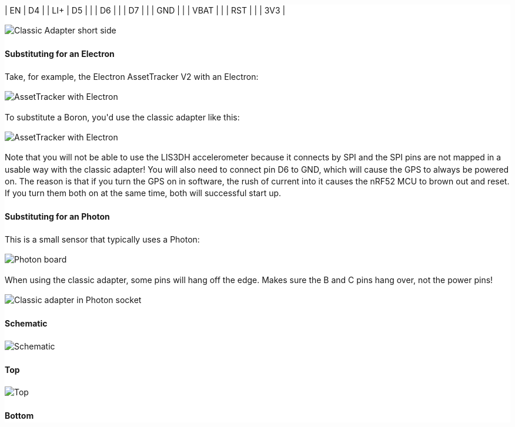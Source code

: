 | EN | D4 |
| LI+ | D5 |
| | D6 |
| | D7 |
| | GND |
| | VBAT |
| | RST |
| | 3V3 |

![Classic Adapter short side](/assets/images/accessories/classic-short.png)


#### Substituting for an Electron

Take, for example, the Electron AssetTracker V2 with an Electron:

![AssetTracker with Electron](/assets/images/accessories/assettracker-electron.jpg)

To substitute a Boron, you'd use the classic adapter like this:

![AssetTracker with Electron](/assets/images/accessories/assettracker-classic.jpg)

Note that you will not be able to use the LIS3DH accelerometer because it connects by SPI and the SPI pins are not mapped in a usable way with the classic adapter! You will also need to connect pin D6 to GND, which will cause the GPS to always be powered on. The reason is that if you turn the GPS on in software, the rush of current into it causes the nRF52 MCU to brown out and reset. If you turn them both on at the same time, both will successful start up.

#### Substituting for an Photon

This is a small sensor that typically uses a Photon:

![Photon board](/assets/images/accessories/photon-example.jpg)

When using the classic adapter, some pins will hang off the edge. Makes sure the B and C pins hang over, not the power pins!

![Classic adapter in Photon socket](/assets/images/accessories/photon-classic.jpg)

#### Schematic

![Schematic](/assets/images/accessories/classic-schematic.png)

#### Top

![Top](/assets/images/accessories/classic-top.jpg)

#### Bottom
